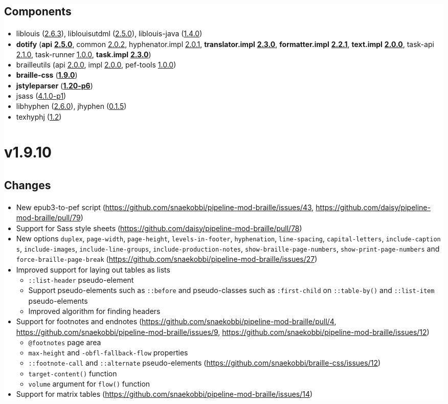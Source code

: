 Components
----------
- liblouis ([2.6.3](https://github.com/liblouis/liblouis/releases/tag/v2.6.3)), liblouisutdml
  ([2.5.0](https://github.com/liblouis/liblouisutdml/releases/tag/v2.5.0)), liblouis-java
  ([1.4.0](https://github.com/liblouis/liblouis-java/releases/tag/1.4.0))
- **dotify** (**api** [**2.5.0**](https://github.com/joeha480/dotify/releases/tag/releases%2Fdotify.api%2Fv2.5.0), common
  [2.0.2](https://github.com/joeha480/dotify/releases/tag/releases%2Fdotify.common%2Fv2.0.2), hyphenator.impl
  [2.0.1](https://github.com/joeha480/dotify/releases/tag/releases%2Fdotify.hyphenator.impl%2Fv2.0.1), **translator.impl**
  [**2.3.0**](https://github.com/joeha480/dotify/releases/tag/releases%2Fdotify.translator.impl%2Fv2.3.0), **formatter.impl**
  [**2.2.1**](https://github.com/joeha480/dotify/releases/tag/releases%2Fdotify.formatter.impl%2Fv2.2.1), **text.impl**
  [**2.0.0**](https://github.com/joeha480/dotify/releases/tag/releases%2Fdotify.text.impl%2Fv2.0.0), task-api
  [2.1.0](https://github.com/joeha480/dotify/releases/tag/releases%2Fdotify.task-api%2Fv2.1.0), task-runner
  [1.0.0](https://github.com/joeha480/dotify/releases/tag/releases%2Fdotify.task-runner%2Fv1.0.0), **task.impl**
  [**2.3.0**](https://github.com/joeha480/dotify/releases/tag/releases%2Fdotify.task.impl%2Fv2.3.0))
- brailleutils (api
  [2.0.0](https://github.com/brailleapps/brailleutils/releases/tag/releases%2Fbraille-utils.api%2Fv2.0.0), impl
  [2.0.0](https://github.com/brailleapps/brailleutils/releases/tag/releases%2Fbraille-utils.impl%2Fv2.0.0), pef-tools
  [1.0.0](https://github.com/brailleapps/brailleutils/releases/tag/releases%2Fbraille-utils.pef-tools%2Fv1.0.0))
- **braille-css** ([**1.9.0**](https://github.com/snaekobbi/braille-css/releases/tag/1.9.0))
- **jstyleparser** ([**1.20-p6**](https://github.com/snaekobbi/jStyleParser/releases/tag/jStyleParser-1.20-p6))
- jsass ([4.1.0-p1](https://github.com/daisy/jsass/releases/tag/))
- libhyphen ([2.6.0](https://github.com/daisy/libhyphen-nar/releases/tag/2.6.0)), jhyphen
  ([0.1.5](https://github.com/daisy/jhyphen/releases/tag/v0.1.5))
- texhyphj ([1.2](https://github.com/joeha480/texhyphj/releases/tag/release-1.2))

v1.9.10
=======

Changes
-------
- New epub3-to-pef script (https://github.com/snaekobbi/pipeline-mod-braille/issues/43,
  https://github.com/daisy/pipeline-mod-braille/pull/79)
- Support for Sass style sheets (https://github.com/daisy/pipeline-mod-braille/pull/78)
- New options `duplex`, `page-width`, `page-height`, `levels-in-footer`, `hyphenation`,
  `line-spacing`, `capital-letters`, `include-captions`, `include-images`, `include-line-groups`,
  `include-production-notes`, `show-braille-page-numbers`, `show-print-page-numbers` and
  `force-braille-page-break` (https://github.com/snaekobbi/pipeline-mod-braille/issues/27)
- Improved support for laying out tables as lists
  - `::list-header` pseudo-element
  - Support pseudo-elements such as `::before` and pseudo-classes such as `:first-child` on
    `::table-by()` and `::list-item` pseudo-elements
  - Improved algorithm for finding headers
- Support for footnotes and endnotes (https://github.com/snaekobbi/pipeline-mod-braille/pull/4,
  https://github.com/snaekobbi/pipeline-mod-braille/issues/9,
  https://github.com/snaekobbi/pipeline-mod-braille/issues/12)
  - `@footnotes` page area
  - `max-height` and `-obfl-fallback-flow` properties
  - `::footnote-call` and `::alternate` pseudo-elements
    (https://github.com/snaekobbi/braille-css/issues/12)
  - `target-content()` function
  - `volume` argument for `flow()` function
- Support for matrix tables (https://github.com/snaekobbi/pipeline-mod-braille/issues/14)
